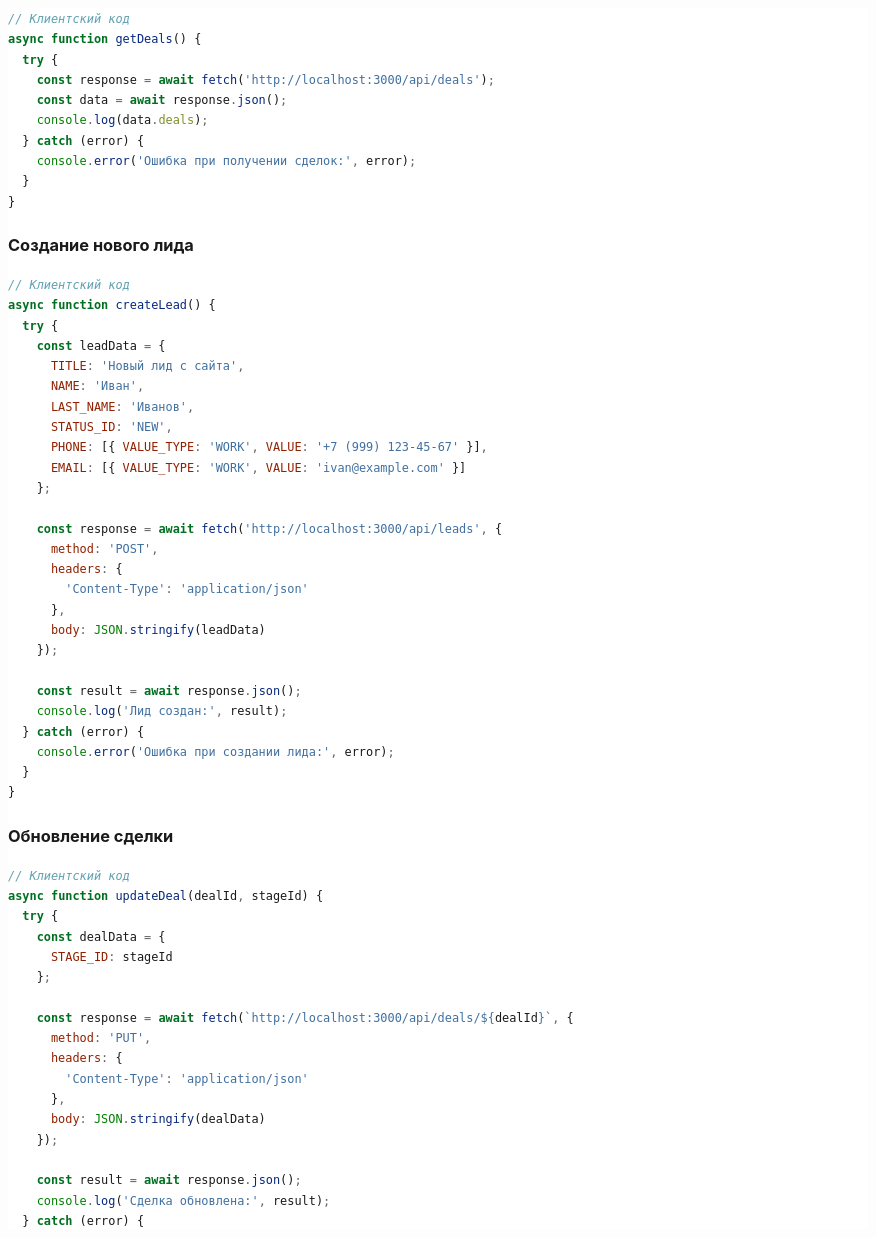 ```javascript
// Клиентский код
async function getDeals() {
  try {
    const response = await fetch('http://localhost:3000/api/deals');
    const data = await response.json();
    console.log(data.deals);
  } catch (error) {
    console.error('Ошибка при получении сделок:', error);
  }
}
```

### Создание нового лида

```javascript
// Клиентский код
async function createLead() {
  try {
    const leadData = {
      TITLE: 'Новый лид с сайта',
      NAME: 'Иван',
      LAST_NAME: 'Иванов',
      STATUS_ID: 'NEW',
      PHONE: [{ VALUE_TYPE: 'WORK', VALUE: '+7 (999) 123-45-67' }],
      EMAIL: [{ VALUE_TYPE: 'WORK', VALUE: 'ivan@example.com' }]
    };
    
    const response = await fetch('http://localhost:3000/api/leads', {
      method: 'POST',
      headers: {
        'Content-Type': 'application/json'
      },
      body: JSON.stringify(leadData)
    });
    
    const result = await response.json();
    console.log('Лид создан:', result);
  } catch (error) {
    console.error('Ошибка при создании лида:', error);
  }
}
```

### Обновление сделки

```javascript
// Клиентский код
async function updateDeal(dealId, stageId) {
  try {
    const dealData = {
      STAGE_ID: stageId
    };
    
    const response = await fetch(`http://localhost:3000/api/deals/${dealId}`, {
      method: 'PUT',
      headers: {
        'Content-Type': 'application/json'
      },
      body: JSON.stringify(dealData)
    });
    
    const result = await response.json();
    console.log('Сделка обновлена:', result);
  } catch (error) {
```